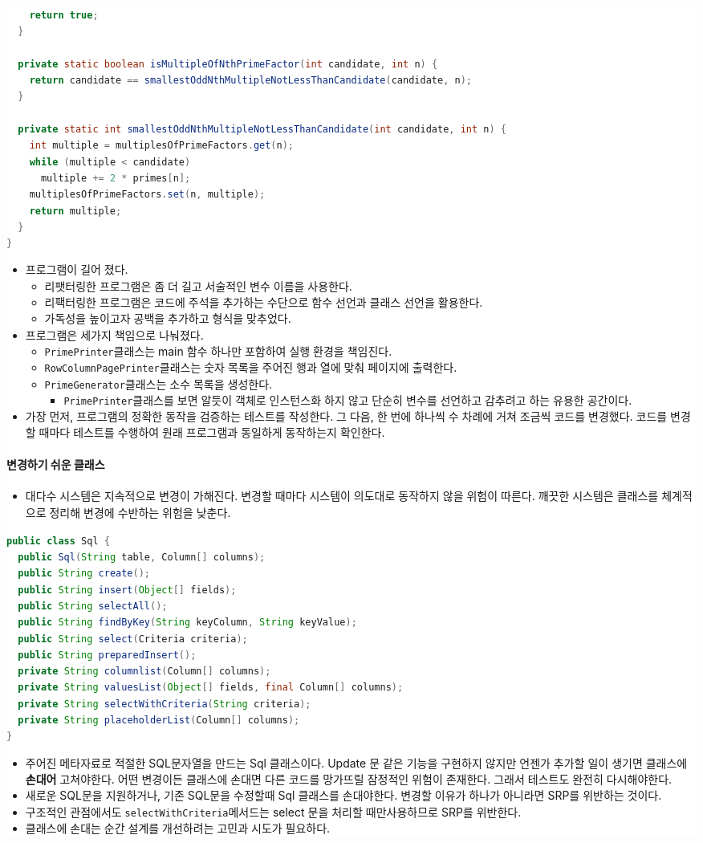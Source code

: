 ```java
    return true; 
  }

  private static boolean isMultipleOfNthPrimeFactor(int candidate, int n) {
    return candidate == smallestOddNthMultipleNotLessThanCandidate(candidate, n);
  }

  private static int smallestOddNthMultipleNotLessThanCandidate(int candidate, int n) {
    int multiple = multiplesOfPrimeFactors.get(n); 
    while (multiple < candidate)
      multiple += 2 * primes[n]; 
    multiplesOfPrimeFactors.set(n, multiple); 
    return multiple;
  } 
}
```

* 프로그램이 길어 졌다.
  * 리팻터링한 프로그램은 좀 더 길고 서술적인 변수 이름을 사용한다.
  * 리팩터링한 프로그램은 코드에 주석을 추가하는 수단으로 함수 선언과 클래스 선언을 활용한다.
  * 가독성을 높이고자 공백을 추가하고 형식을 맞추었다.
* 프로그램은 세가지 책임으로 나눠졌다. 
  * `PrimePrinter`클래스는 main 함수 하나만 포함하여 실행 환경을 책임진다. 
  * `RowColumnPagePrinter`클래스는 숫자 목록을 주어진 행과 열에 맞춰 페이지에 출력한다.
  * `PrimeGenerator`클래스는 소수 목록을 생성한다. 
    * `PrimePrinter`클래스를 보면 알듯이 객체로 인스턴스화 하지 않고 단순히 변수를 선언하고 감추려고 하는 유용한 공간이다.
* 가장 먼저, 프로그램의 정확한 동작을 검증하는 테스트를 작성한다. 그 다음, 한 번에 하나씩 수 차례에 거쳐 조금씩 코드를 변경했다. 코드를 변경할 때마다 테스트를 수행하여 원래 프로그램과 동일하게 동작하는지 확인한다.

#### 변경하기 쉬운 클래스

* 대다수 시스템은 지속적으로 변경이 가해진다. 변경할 때마다 시스템이 의도대로 동작하지 않을 위험이 따른다. 깨끗한 시스템은 클래스를 체계적으로 정리해 변경에 수반하는 위험을 낮춘다.

```java
public class Sql {
  public Sql(String table, Column[] columns);
  public String create();
  public String insert(Object[] fields);
  public String selectAll();
  public String findByKey(String keyColumn, String keyValue);
  public String select(Criteria criteria);
  public String preparedInsert();
  private String columnlist(Column[] columns);
  private String valuesList(Object[] fields, final Column[] columns);
  private String selectWithCriteria(String criteria);
  private String placeholderList(Column[] columns);
}
```

* 주어진 메타자료로 적절한 SQL문자열을 만드는 Sql 클래스이다. Update 문 같은 기능을 구현하지 않지만 언젠가 추가할 일이 생기면 클래스에 **손대어** 고쳐야한다. 어떤 변경이든 클래스에 손대면 다른 코드를 망가뜨릴 잠정적인 위험이 존재한다. 그래서 테스트도 완전히 다시해야한다.
* 새로운 SQL문을 지원하거나, 기존 SQL문을 수정할때 Sql 클래스를 손대야한다. 변경할 이유가 하나가 아니라면 SRP를 위반하는 것이다.
* 구조적인 관점에서도 `selectWithCriteria`메서드는 select 문을 처리할 때만사용하므로 SRP를 위반한다.
* 클래스에 손대는 순간 설계를 개선하려는 고민과 시도가 필요하다.
